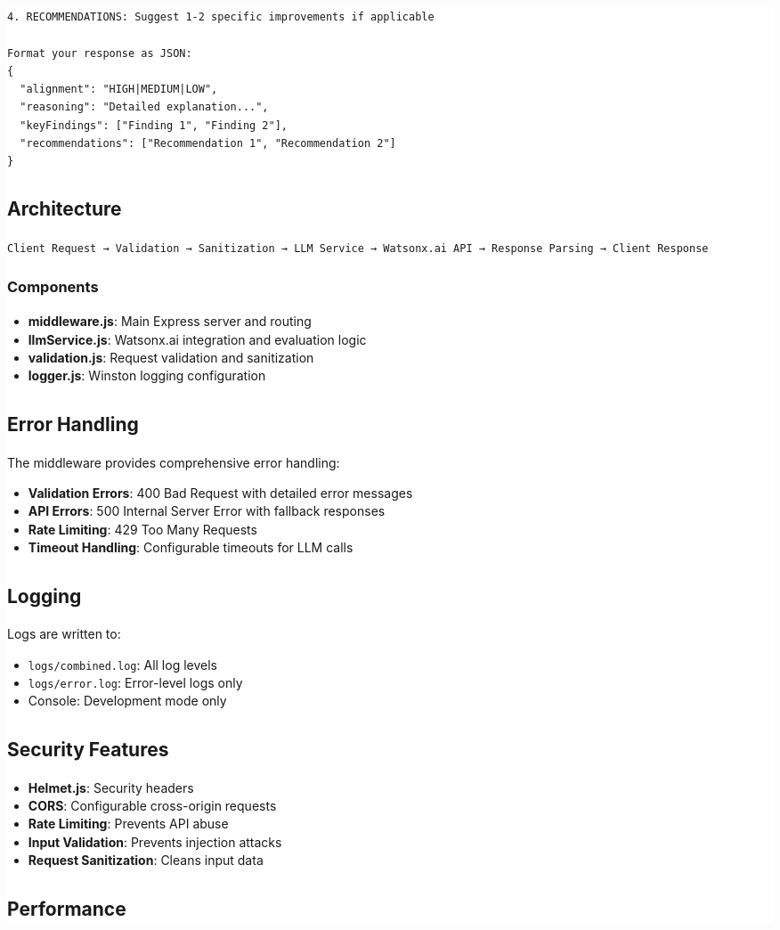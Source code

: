 ```
4. RECOMMENDATIONS: Suggest 1-2 specific improvements if applicable

Format your response as JSON:
{
  "alignment": "HIGH|MEDIUM|LOW",
  "reasoning": "Detailed explanation...",
  "keyFindings": ["Finding 1", "Finding 2"],
  "recommendations": ["Recommendation 1", "Recommendation 2"]
}
```

## Architecture

```
Client Request → Validation → Sanitization → LLM Service → Watsonx.ai API → Response Parsing → Client Response
```

### Components

- **middleware.js**: Main Express server and routing
- **llmService.js**: Watsonx.ai integration and evaluation logic
- **validation.js**: Request validation and sanitization
- **logger.js**: Winston logging configuration

## Error Handling

The middleware provides comprehensive error handling:

- **Validation Errors**: 400 Bad Request with detailed error messages
- **API Errors**: 500 Internal Server Error with fallback responses
- **Rate Limiting**: 429 Too Many Requests
- **Timeout Handling**: Configurable timeouts for LLM calls

## Logging

Logs are written to:
- `logs/combined.log`: All log levels
- `logs/error.log`: Error-level logs only
- Console: Development mode only

## Security Features

- **Helmet.js**: Security headers
- **CORS**: Configurable cross-origin requests
- **Rate Limiting**: Prevents API abuse
- **Input Validation**: Prevents injection attacks
- **Request Sanitization**: Cleans input data

## Performance
